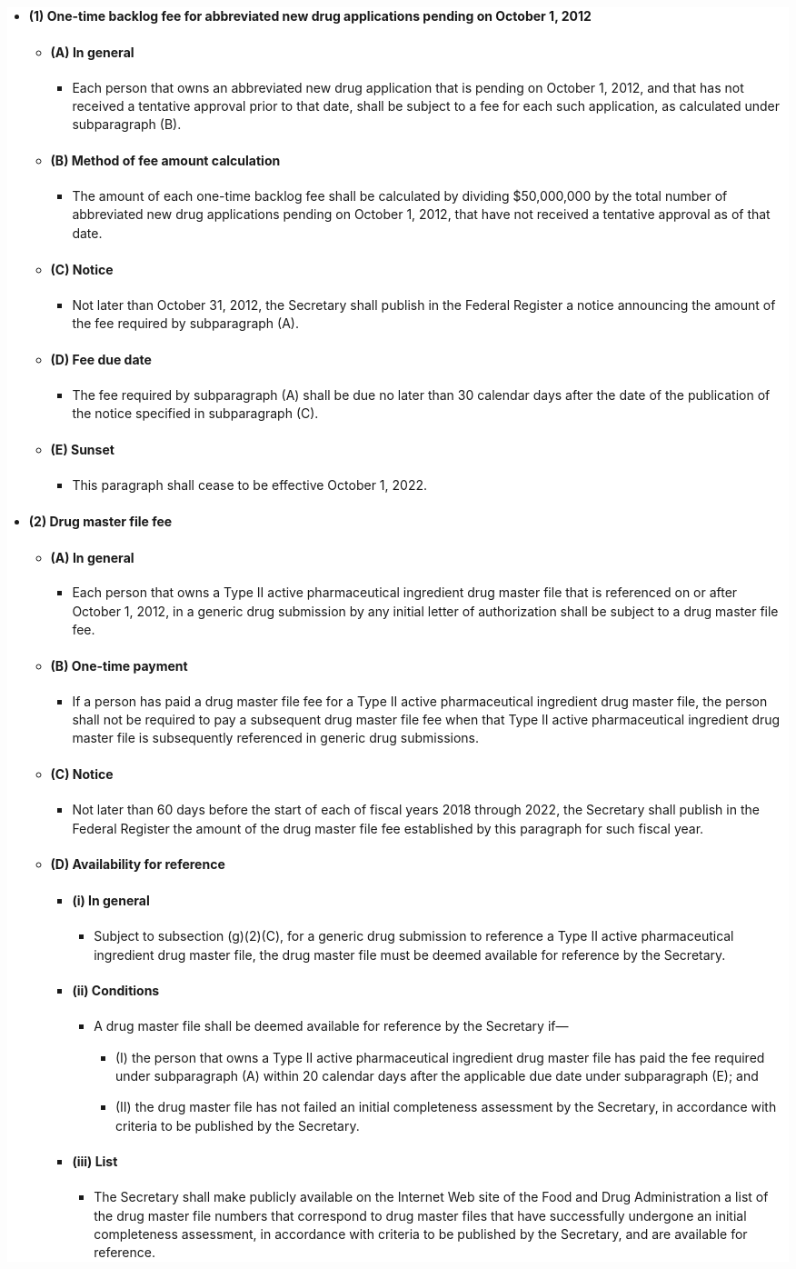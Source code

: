 * #### (1) One-time backlog fee for abbreviated new drug applications pending on October 1, 2012
  * #### (A) In general
    * Each person that owns an abbreviated new drug application that is pending on October 1, 2012, and that has not received a tentative approval prior to that date, shall be subject to a fee for each such application, as calculated under subparagraph (B).

  * #### (B) Method of fee amount calculation
    * The amount of each one-time backlog fee shall be calculated by dividing $50,000,000 by the total number of abbreviated new drug applications pending on October 1, 2012, that have not received a tentative approval as of that date.

  * #### (C) Notice
    * Not later than October 31, 2012, the Secretary shall publish in the Federal Register a notice announcing the amount of the fee required by subparagraph (A).

  * #### (D) Fee due date
    * The fee required by subparagraph (A) shall be due no later than 30 calendar days after the date of the publication of the notice specified in subparagraph (C).

  * #### (E) Sunset
    * This paragraph shall cease to be effective October 1, 2022.

* #### (2) Drug master file fee
  * #### (A) In general
    * Each person that owns a Type II active pharmaceutical ingredient drug master file that is referenced on or after October 1, 2012, in a generic drug submission by any initial letter of authorization shall be subject to a drug master file fee.

  * #### (B) One-time payment
    * If a person has paid a drug master file fee for a Type II active pharmaceutical ingredient drug master file, the person shall not be required to pay a subsequent drug master file fee when that Type II active pharmaceutical ingredient drug master file is subsequently referenced in generic drug submissions.

  * #### (C) Notice
    * Not later than 60 days before the start of each of fiscal years 2018 through 2022, the Secretary shall publish in the Federal Register the amount of the drug master file fee established by this paragraph for such fiscal year.

  * #### (D) Availability for reference
    * #### (i) In general
      * Subject to subsection (g)(2)(C), for a generic drug submission to reference a Type II active pharmaceutical ingredient drug master file, the drug master file must be deemed available for reference by the Secretary.

    * #### (ii) Conditions
      * A drug master file shall be deemed available for reference by the Secretary if—

        * (I) the person that owns a Type II active pharmaceutical ingredient drug master file has paid the fee required under subparagraph (A) within 20 calendar days after the applicable due date under subparagraph (E); and

        * (II) the drug master file has not failed an initial completeness assessment by the Secretary, in accordance with criteria to be published by the Secretary.

    * #### (iii) List
      * The Secretary shall make publicly available on the Internet Web site of the Food and Drug Administration a list of the drug master file numbers that correspond to drug master files that have successfully undergone an initial completeness assessment, in accordance with criteria to be published by the Secretary, and are available for reference.

